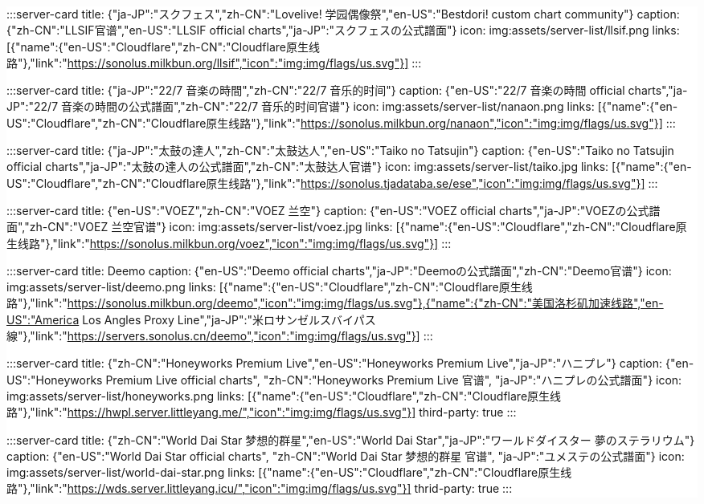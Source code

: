 :::server-card
title: {"ja-JP":"スクフェス","zh-CN":"Lovelive! 学园偶像祭","en-US":"Bestdori! custom chart community"}
caption: {"zh-CN":"LLSIF官谱","en-US":"LLSIF official charts","ja-JP":"スクフェスの公式譜面"}
icon: img:assets/server-list/llsif.png
links: [{"name":{"en-US":"Cloudflare","zh-CN":"Cloudflare原生线路"},"link":"https://sonolus.milkbun.org/llsif","icon":"img:img/flags/us.svg"}]
:::

:::server-card
title: {"ja-JP":"22/7 音楽の時間","zh-CN":"22/7 音乐的时间"}
caption: {"en-US":"22/7 音楽の時間 official charts","ja-JP":"22/7 音楽の時間の公式譜面","zh-CN":"22/7 音乐的时间官谱"}
icon: img:assets/server-list/nanaon.png
links: [{"name":{"en-US":"Cloudflare","zh-CN":"Cloudflare原生线路"},"link":"https://sonolus.milkbun.org/nanaon","icon":"img:img/flags/us.svg"}]
:::

:::server-card
title: {"ja-JP":"太鼓の達人","zh-CN":"太鼓达人","en-US":"Taiko no Tatsujin"}
caption: {"en-US":"Taiko no Tatsujin official charts","ja-JP":"太鼓の達人の公式譜面","zh-CN":"太鼓达人官谱"}
icon: img:assets/server-list/taiko.jpg
links: [{"name":{"en-US":"Cloudflare","zh-CN":"Cloudflare原生线路"},"link":"https://sonolus.tjadataba.se/ese","icon":"img:img/flags/us.svg"}]
:::

:::server-card
title: {"en-US":"VOEZ","zh-CN":"VOEZ 兰空"}
caption: {"en-US":"VOEZ official charts","ja-JP":"VOEZの公式譜面","zh-CN":"VOEZ 兰空官谱"}
icon: img:assets/server-list/voez.jpg
links: [{"name":{"en-US":"Cloudflare","zh-CN":"Cloudflare原生线路"},"link":"https://sonolus.milkbun.org/voez","icon":"img:img/flags/us.svg"}]
:::

:::server-card
title: Deemo
caption: {"en-US":"Deemo official charts","ja-JP":"Deemoの公式譜面","zh-CN":"Deemo官谱"}
icon: img:assets/server-list/deemo.png
links: [{"name":{"en-US":"Cloudflare","zh-CN":"Cloudflare原生线路"},"link":"https://sonolus.milkbun.org/deemo","icon":"img:img/flags/us.svg"},{"name":{"zh-CN":"美国洛杉矶加速线路","en-US":"America Los Angles Proxy Line","ja-JP":"米ロサンゼルスバイパス線"},"link":"https://servers.sonolus.cn/deemo","icon":"img:img/flags/us.svg"}]
:::

:::server-card
title: {"zh-CN":"Honeyworks Premium Live","en-US":"Honeyworks Premium Live","ja-JP":"ハニプレ"}
caption: {"en-US":"Honeyworks Premium Live official charts", "zh-CN":"Honeyworks Premium Live 官谱", "ja-JP":"ハニプレの公式譜面"}
icon: img:assets/server-list/honeyworks.png
links: [{"name":{"en-US":"Cloudflare","zh-CN":"Cloudflare原生线路"},"link":"https://hwpl.server.littleyang.me/","icon":"img:img/flags/us.svg"}]
third-party: true
:::

:::server-card
title: {"zh-CN":"World Dai Star 梦想的群星","en-US":"World Dai Star","ja-JP":"ワールドダイスター 夢のステラリウム"}
caption: {"en-US":"World Dai Star official charts", "zh-CN":"World Dai Star 梦想的群星 官谱", "ja-JP":"ユメステの公式譜面"}
icon: img:assets/server-list/world-dai-star.png
links: [{"name":{"en-US":"Cloudflare","zh-CN":"Cloudflare原生线路"},"link":"https://wds.server.littleyang.icu/","icon":"img:img/flags/us.svg"}]
thrid-party: true
:::
